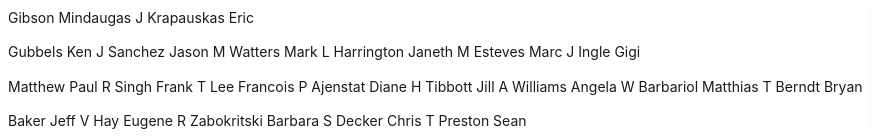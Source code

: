 Gibson
Mindaugas
J
Krapauskas
Eric

Gubbels
Ken
J
Sanchez
Jason
M
Watters
Mark
L
Harrington
Janeth
M
Esteves
Marc
J
Ingle
Gigi

Matthew
Paul
R
Singh
Frank
T
Lee
Francois
P
Ajenstat
Diane
H
Tibbott
Jill
A
Williams
Angela
W
Barbariol
Matthias
T
Berndt
Bryan

Baker
Jeff
V
Hay
Eugene
R
Zabokritski
Barbara
S
Decker
Chris
T
Preston
Sean
